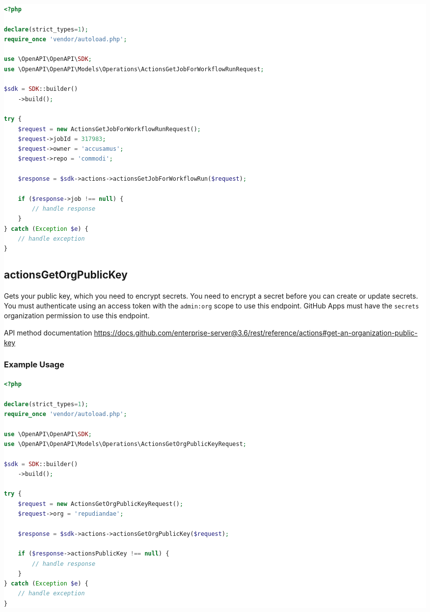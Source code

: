 ```php
<?php

declare(strict_types=1);
require_once 'vendor/autoload.php';

use \OpenAPI\OpenAPI\SDK;
use \OpenAPI\OpenAPI\Models\Operations\ActionsGetJobForWorkflowRunRequest;

$sdk = SDK::builder()
    ->build();

try {
    $request = new ActionsGetJobForWorkflowRunRequest();
    $request->jobId = 317983;
    $request->owner = 'accusamus';
    $request->repo = 'commodi';

    $response = $sdk->actions->actionsGetJobForWorkflowRun($request);

    if ($response->job !== null) {
        // handle response
    }
} catch (Exception $e) {
    // handle exception
}
```

## actionsGetOrgPublicKey

Gets your public key, which you need to encrypt secrets. You need to encrypt a secret before you can create or update secrets. You must authenticate using an access token with the `admin:org` scope to use this endpoint. GitHub Apps must have the `secrets` organization permission to use this endpoint.

API method documentation
<https://docs.github.com/enterprise-server@3.6/rest/reference/actions#get-an-organization-public-key>

### Example Usage

```php
<?php

declare(strict_types=1);
require_once 'vendor/autoload.php';

use \OpenAPI\OpenAPI\SDK;
use \OpenAPI\OpenAPI\Models\Operations\ActionsGetOrgPublicKeyRequest;

$sdk = SDK::builder()
    ->build();

try {
    $request = new ActionsGetOrgPublicKeyRequest();
    $request->org = 'repudiandae';

    $response = $sdk->actions->actionsGetOrgPublicKey($request);

    if ($response->actionsPublicKey !== null) {
        // handle response
    }
} catch (Exception $e) {
    // handle exception
}
```